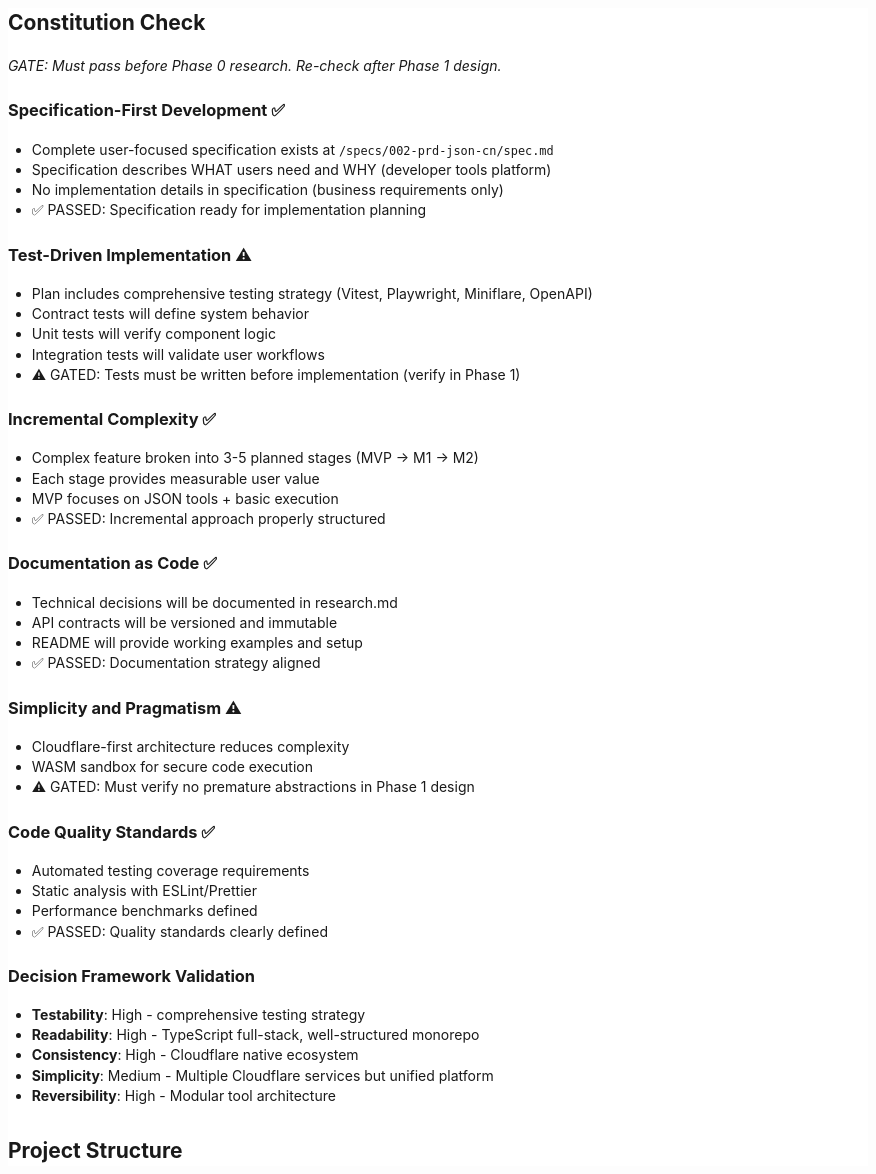 ## Constitution Check
*GATE: Must pass before Phase 0 research. Re-check after Phase 1 design.*

### Specification-First Development ✅
- Complete user-focused specification exists at `/specs/002-prd-json-cn/spec.md`
- Specification describes WHAT users need and WHY (developer tools platform)
- No implementation details in specification (business requirements only)
- ✅ PASSED: Specification ready for implementation planning

### Test-Driven Implementation ⚠️
- Plan includes comprehensive testing strategy (Vitest, Playwright, Miniflare, OpenAPI)
- Contract tests will define system behavior
- Unit tests will verify component logic
- Integration tests will validate user workflows
- ⚠️ GATED: Tests must be written before implementation (verify in Phase 1)

### Incremental Complexity ✅
- Complex feature broken into 3-5 planned stages (MVP → M1 → M2)
- Each stage provides measurable user value
- MVP focuses on JSON tools + basic execution
- ✅ PASSED: Incremental approach properly structured

### Documentation as Code ✅
- Technical decisions will be documented in research.md
- API contracts will be versioned and immutable
- README will provide working examples and setup
- ✅ PASSED: Documentation strategy aligned

### Simplicity and Pragmatism ⚠️
- Cloudflare-first architecture reduces complexity
- WASM sandbox for secure code execution
- ⚠️ GATED: Must verify no premature abstractions in Phase 1 design

### Code Quality Standards ✅
- Automated testing coverage requirements
- Static analysis with ESLint/Prettier
- Performance benchmarks defined
- ✅ PASSED: Quality standards clearly defined

### Decision Framework Validation
- **Testability**: High - comprehensive testing strategy
- **Readability**: High - TypeScript full-stack, well-structured monorepo
- **Consistency**: High - Cloudflare native ecosystem
- **Simplicity**: Medium - Multiple Cloudflare services but unified platform
- **Reversibility**: High - Modular tool architecture

## Project Structure
